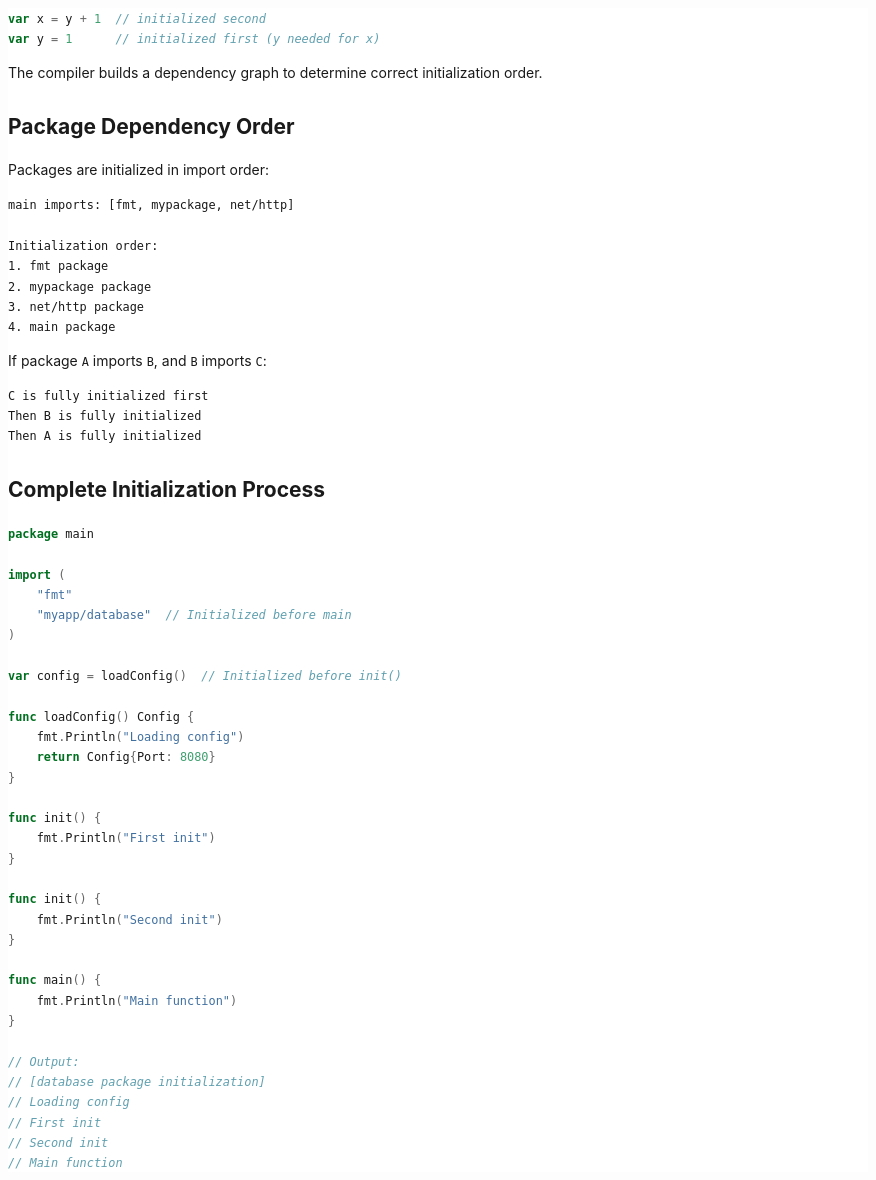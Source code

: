 ```go
var x = y + 1  // initialized second
var y = 1      // initialized first (y needed for x)
```

The compiler builds a dependency graph to determine correct initialization order.

## Package Dependency Order

Packages are initialized in import order:

```
main imports: [fmt, mypackage, net/http]

Initialization order:
1. fmt package
2. mypackage package
3. net/http package
4. main package
```

If package `A` imports `B`, and `B` imports `C`:

```
C is fully initialized first
Then B is fully initialized
Then A is fully initialized
```

## Complete Initialization Process

```go
package main

import (
    "fmt"
    "myapp/database"  // Initialized before main
)

var config = loadConfig()  // Initialized before init()

func loadConfig() Config {
    fmt.Println("Loading config")
    return Config{Port: 8080}
}

func init() {
    fmt.Println("First init")
}

func init() {
    fmt.Println("Second init")
}

func main() {
    fmt.Println("Main function")
}

// Output:
// [database package initialization]
// Loading config
// First init
// Second init
// Main function
```
